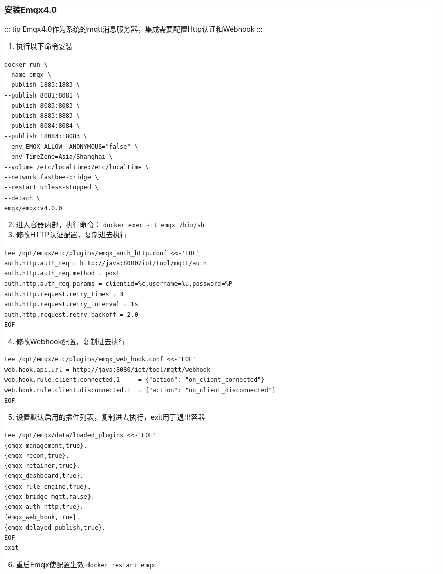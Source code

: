 ### 安装Emqx4.0
::: tip
Emqx4.0作为系统的mqtt消息服务器，集成需要配置Http认证和Webhook
:::
1. 执行以下命令安装
``` shell
docker run \
--name emqx \
--publish 1883:1883 \
--publish 8081:8081 \
--publish 8083:8083 \
--publish 8883:8883 \
--publish 8084:8084 \
--publish 18083:18083 \
--env EMQX_ALLOW__ANONYMOUS="false" \
--env TimeZone=Asia/Shanghai \
--volume /etc/localtime:/etc/localtime \
--network fastbee-bridge \
--restart unless-stopped \
--detach \
emqx/emqx:v4.0.0
```
2. 进入容器内部，执行命令： ` docker exec -it emqx /bin/sh `
3. 修改HTTP认证配置，复制进去执行
``` shell
tee /opt/emqx/etc/plugins/emqx_auth_http.conf <<-'EOF'
auth.http.auth_req = http://java:8080/iot/tool/mqtt/auth
auth.http.auth_req.method = post
auth.http.auth_req.params = clientid=%c,username=%u,password=%P
auth.http.request.retry_times = 3
auth.http.request.retry_interval = 1s
auth.http.request.retry_backoff = 2.0
EOF
```

4. 修改Webhook配置，复制进去执行
``` shell
tee /opt/emqx/etc/plugins/emqx_web_hook.conf <<-'EOF'
web.hook.api.url = http://java:8080/iot/tool/mqtt/webhook
web.hook.rule.client.connected.1     = {"action": "on_client_connected"}
web.hook.rule.client.disconnected.1  = {"action": "on_client_disconnected"}
EOF
```

5. 设置默认启用的插件列表，复制进去执行，exit用于退出容器
``` shell
tee /opt/emqx/data/loaded_plugins <<-'EOF'
{emqx_management,true}.
{emqx_recon,true}.
{emqx_retainer,true}.
{emqx_dashboard,true}.
{emqx_rule_engine,true}.
{emqx_bridge_mqtt,false}.
{emqx_auth_http,true}.
{emqx_web_hook,true}.
{emqx_delayed_publish,true}.
EOF
exit
```
6. 重启Emqx使配置生效 `docker restart emqx`
